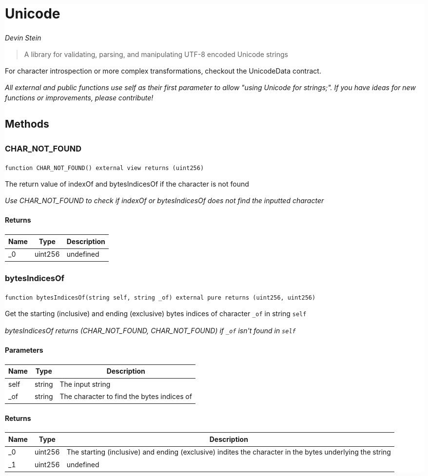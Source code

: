 # Unicode

*Devin Stein*

> A library for validating, parsing, and manipulating UTF-8 encoded Unicode strings

For character introspection or more complex transformations, checkout the UnicodeData contract.

*All external and public functions use self as their first parameter to allow &quot;using Unicode for strings;&quot;. If you have ideas for new functions or improvements, please contribute!*

## Methods

### CHAR_NOT_FOUND

```solidity
function CHAR_NOT_FOUND() external view returns (uint256)
```

The return value of indexOf and bytesIndicesOf if the character is not found

*Use CHAR_NOT_FOUND to check if indexOf or bytesIndicesOf does not find the inputted character*


#### Returns

| Name | Type | Description |
|---|---|---|
| _0 | uint256 | undefined |

### bytesIndicesOf

```solidity
function bytesIndicesOf(string self, string _of) external pure returns (uint256, uint256)
```

Get the starting (inclusive) and ending (exclusive) bytes indices of character `_of` in string `self`

*bytesIndicesOf returns (CHAR_NOT_FOUND, CHAR_NOT_FOUND) if `_of` isn&#39;t found in `self`*

#### Parameters

| Name | Type | Description |
|---|---|---|
| self | string | The input string |
| _of | string | The character to find the bytes indices of |

#### Returns

| Name | Type | Description |
|---|---|---|
| _0 | uint256 | The starting (inclusive) and ending (exclusive) indites the character in the bytes underlying the string |
| _1 | uint256 | undefined |
